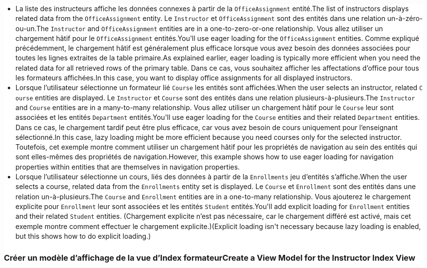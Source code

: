 - <span data-ttu-id="f0d96-181">La liste des instructeurs affiche les données connexes à partir de la `OfficeAssignment` entité.</span><span class="sxs-lookup"><span data-stu-id="f0d96-181">The list of instructors displays related data from the `OfficeAssignment` entity.</span></span> <span data-ttu-id="f0d96-182">Le `Instructor` et `OfficeAssignment` sont des entités dans une relation un-à-zéro-ou-un.</span><span class="sxs-lookup"><span data-stu-id="f0d96-182">The `Instructor` and `OfficeAssignment` entities are in a one-to-zero-or-one relationship.</span></span> <span data-ttu-id="f0d96-183">Vous allez utiliser un chargement hâtif pour le `OfficeAssignment` entités.</span><span class="sxs-lookup"><span data-stu-id="f0d96-183">You'll use eager loading for the `OfficeAssignment` entities.</span></span> <span data-ttu-id="f0d96-184">Comme expliqué précédemment, le chargement hâtif est généralement plus efficace lorsque vous avez besoin des données associées pour toutes les lignes extraites de la table primaire.</span><span class="sxs-lookup"><span data-stu-id="f0d96-184">As explained earlier, eager loading is typically more efficient when you need the related data for all retrieved rows of the primary table.</span></span> <span data-ttu-id="f0d96-185">Dans ce cas, vous souhaitez afficher les affectations d’office pour tous les formateurs affichées.</span><span class="sxs-lookup"><span data-stu-id="f0d96-185">In this case, you want to display office assignments for all displayed instructors.</span></span>
- <span data-ttu-id="f0d96-186">Lorsque l’utilisateur sélectionne un formateur lié `Course` les entités sont affichées.</span><span class="sxs-lookup"><span data-stu-id="f0d96-186">When the user selects an instructor, related `Course` entities are displayed.</span></span> <span data-ttu-id="f0d96-187">Le `Instructor` et `Course` sont des entités dans une relation plusieurs-à-plusieurs.</span><span class="sxs-lookup"><span data-stu-id="f0d96-187">The `Instructor` and `Course` entities are in a many-to-many relationship.</span></span> <span data-ttu-id="f0d96-188">Vous allez utiliser un chargement hâtif pour le `Course` leur sont associées et les entités `Department` entités.</span><span class="sxs-lookup"><span data-stu-id="f0d96-188">You'll use eager loading for the `Course` entities and their related `Department` entities.</span></span> <span data-ttu-id="f0d96-189">Dans ce cas, le chargement tardif peut être plus efficace, car vous avez besoin de cours uniquement pour l’enseignant sélectionné.</span><span class="sxs-lookup"><span data-stu-id="f0d96-189">In this case, lazy loading might be more efficient because you need courses only for the selected instructor.</span></span> <span data-ttu-id="f0d96-190">Toutefois, cet exemple montre comment utiliser un chargement hâtif pour les propriétés de navigation au sein des entités qui sont elles-mêmes des propriétés de navigation.</span><span class="sxs-lookup"><span data-stu-id="f0d96-190">However, this example shows how to use eager loading for navigation properties within entities that are themselves in navigation properties.</span></span>
- <span data-ttu-id="f0d96-191">Lorsque l’utilisateur sélectionne un cours, liés des données à partir de la `Enrollments` jeu d’entités s’affiche.</span><span class="sxs-lookup"><span data-stu-id="f0d96-191">When the user selects a course, related data from the `Enrollments` entity set is displayed.</span></span> <span data-ttu-id="f0d96-192">Le `Course` et `Enrollment` sont des entités dans une relation un-à-plusieurs.</span><span class="sxs-lookup"><span data-stu-id="f0d96-192">The `Course` and `Enrollment` entities are in a one-to-many relationship.</span></span> <span data-ttu-id="f0d96-193">Vous ajouterez le chargement explicite pour `Enrollment` leur sont associées et les entités `Student` entités.</span><span class="sxs-lookup"><span data-stu-id="f0d96-193">You'll add explicit loading for `Enrollment` entities and their related `Student` entities.</span></span> <span data-ttu-id="f0d96-194">(Chargement explicite n’est pas nécessaire, car le chargement différé est activé, mais cet exemple montre comment effectuer le chargement explicite.)</span><span class="sxs-lookup"><span data-stu-id="f0d96-194">(Explicit loading isn't necessary because lazy loading is enabled, but this shows how to do explicit loading.)</span></span>

### <a name="create-a-view-model-for-the-instructor-index-view"></a><span data-ttu-id="f0d96-195">Créer un modèle d’affichage de la vue d’Index formateur</span><span class="sxs-lookup"><span data-stu-id="f0d96-195">Create a View Model for the Instructor Index View</span></span>
